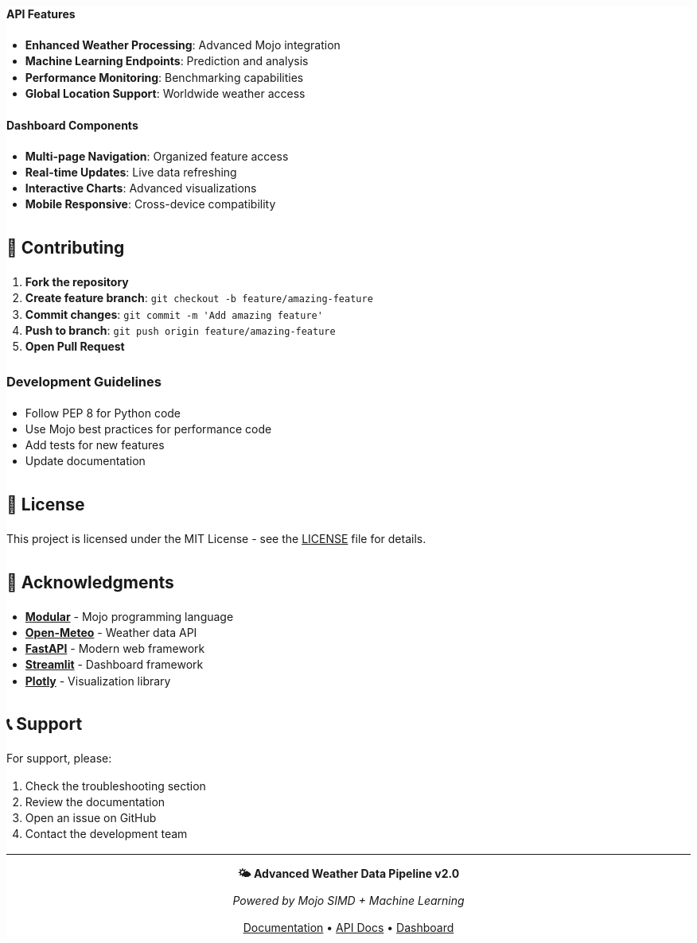 #### API Features
- **Enhanced Weather Processing**: Advanced Mojo integration
- **Machine Learning Endpoints**: Prediction and analysis
- **Performance Monitoring**: Benchmarking capabilities
- **Global Location Support**: Worldwide weather access

#### Dashboard Components
- **Multi-page Navigation**: Organized feature access
- **Real-time Updates**: Live data refreshing
- **Interactive Charts**: Advanced visualizations
- **Mobile Responsive**: Cross-device compatibility

## 🤝 Contributing

1. **Fork the repository**
2. **Create feature branch**: `git checkout -b feature/amazing-feature`
3. **Commit changes**: `git commit -m 'Add amazing feature'`
4. **Push to branch**: `git push origin feature/amazing-feature`
5. **Open Pull Request**

### Development Guidelines
- Follow PEP 8 for Python code
- Use Mojo best practices for performance code
- Add tests for new features
- Update documentation

## 📄 License

This project is licensed under the MIT License - see the [LICENSE](LICENSE) file for details.

## 🙏 Acknowledgments

- **[Modular](https://www.modular.com/)** - Mojo programming language
- **[Open-Meteo](https://open-meteo.com/)** - Weather data API
- **[FastAPI](https://fastapi.tiangolo.com/)** - Modern web framework
- **[Streamlit](https://streamlit.io/)** - Dashboard framework
- **[Plotly](https://plotly.com/)** - Visualization library

## 📞 Support

For support, please:
1. Check the troubleshooting section
2. Review the documentation
3. Open an issue on GitHub
4. Contact the development team

---

<div align="center">

**🌤️ Advanced Weather Data Pipeline v2.0**

*Powered by Mojo SIMD + Machine Learning*

[Documentation](README.md) • [API Docs](http://localhost:8000/docs) • [Dashboard](http://localhost:8501)

</div>
